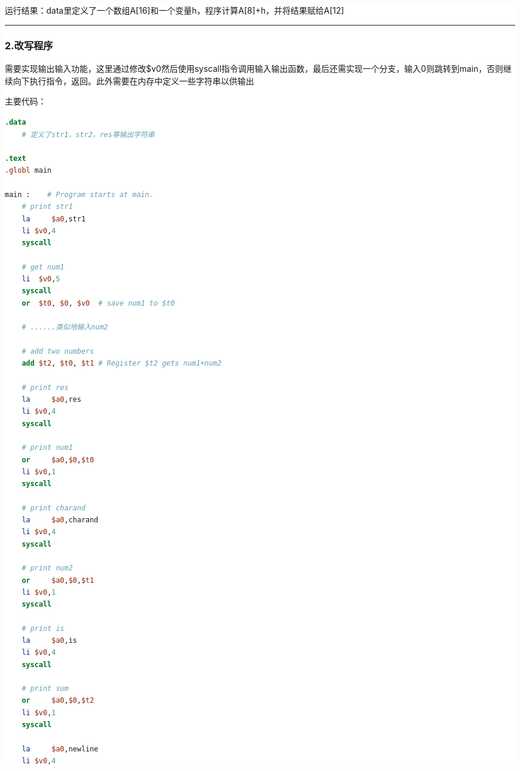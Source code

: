 运行结果：data里定义了一个数组A[16]和一个变量h，程序计算A[8]+h，并将结果赋给A[12]

---

### 2.改写程序

需要实现输出输入功能，这里通过修改$v0然后使用syscall指令调用输入输出函数，最后还需实现一个分支，输入0则跳转到main，否则继续向下执行指令，返回。此外需要在内存中定义一些字符串以供输出

主要代码：

```mips
.data
    # 定义了str1，str2，res等输出字符串

.text   
.globl main

main :    # Program starts at main.
    # print str1
    la     $a0,str1
    li $v0,4
    syscall

    # get num1
    li  $v0,5
    syscall
    or  $t0, $0, $v0  # save num1 to $t0

    # ......类似地输入num2

    # add two numbers
    add $t2, $t0, $t1 # Register $t2 gets num1+num2

    # print res
    la     $a0,res
    li $v0,4
    syscall

    # print num1
    or     $a0,$0,$t0
    li $v0,1
    syscall

    # print charand
    la     $a0,charand
    li $v0,4
    syscall

    # print num2
    or     $a0,$0,$t1
    li $v0,1
    syscall

    # print is
    la     $a0,is
    li $v0,4
    syscall

    # print sum
    or     $a0,$0,$t2
    li $v0,1
    syscall

    la     $a0,newline
    li $v0,4
```